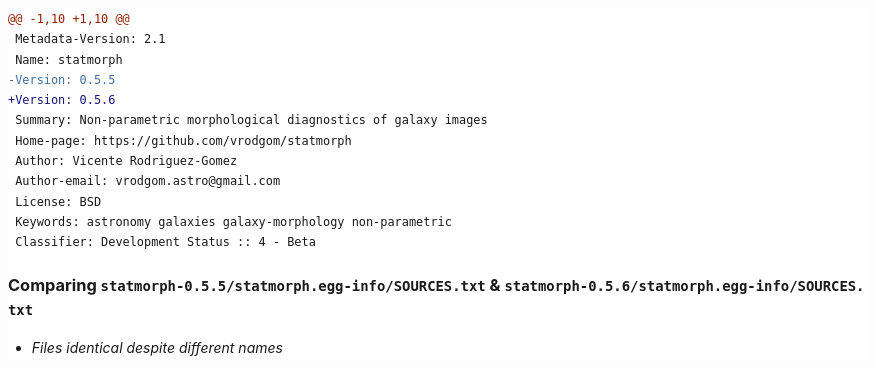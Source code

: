 ```diff
@@ -1,10 +1,10 @@
 Metadata-Version: 2.1
 Name: statmorph
-Version: 0.5.5
+Version: 0.5.6
 Summary: Non-parametric morphological diagnostics of galaxy images
 Home-page: https://github.com/vrodgom/statmorph
 Author: Vicente Rodriguez-Gomez
 Author-email: vrodgom.astro@gmail.com
 License: BSD
 Keywords: astronomy galaxies galaxy-morphology non-parametric
 Classifier: Development Status :: 4 - Beta
```

### Comparing `statmorph-0.5.5/statmorph.egg-info/SOURCES.txt` & `statmorph-0.5.6/statmorph.egg-info/SOURCES.txt`

 * *Files identical despite different names*

